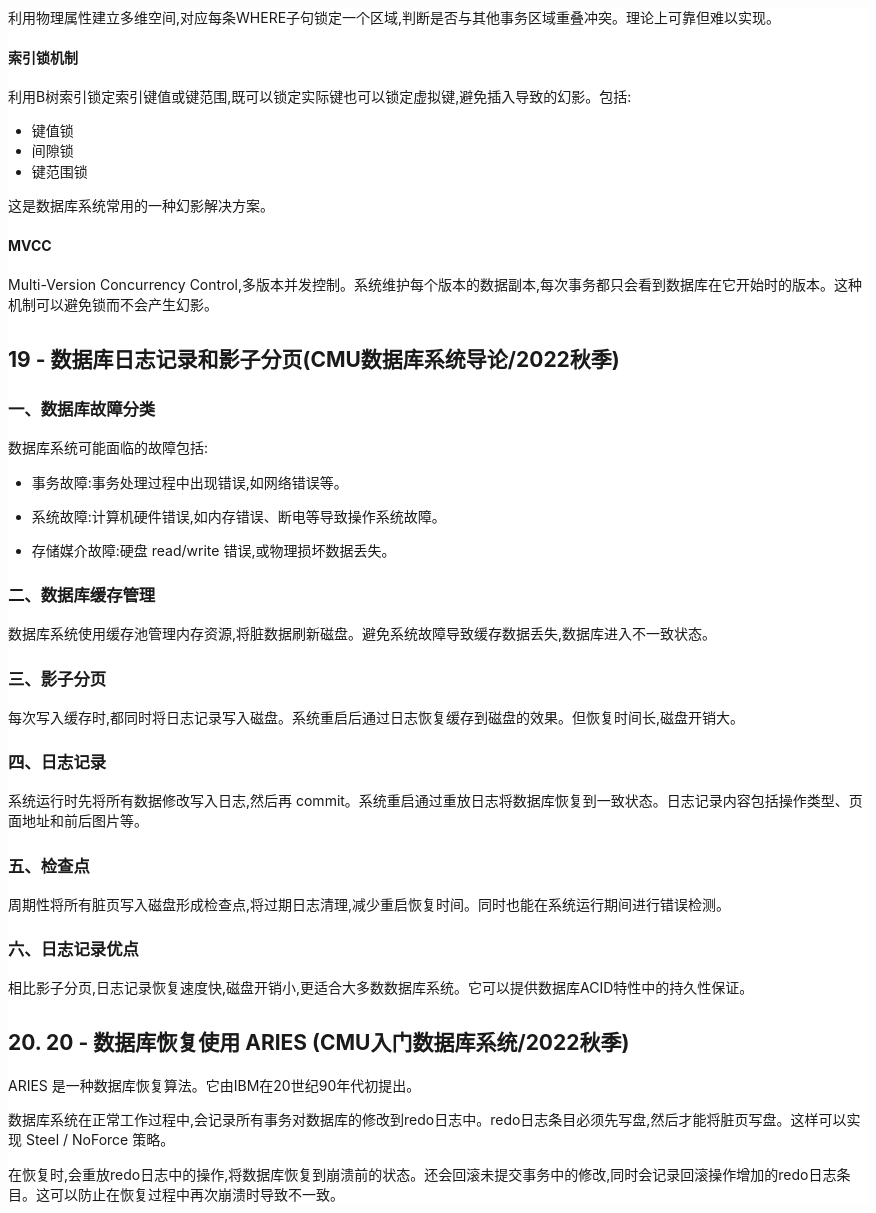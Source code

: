 利用物理属性建立多维空间,对应每条WHERE子句锁定一个区域,判断是否与其他事务区域重叠冲突。理论上可靠但难以实现。

#### 索引锁机制

利用B树索引锁定索引键值或键范围,既可以锁定实际键也可以锁定虚拟键,避免插入导致的幻影。包括:

- 键值锁
- 间隙锁
- 键范围锁

这是数据库系统常用的一种幻影解决方案。

#### MVCC

Multi-Version Concurrency Control,多版本并发控制。系统维护每个版本的数据副本,每次事务都只会看到数据库在它开始时的版本。这种机制可以避免锁而不会产生幻影。

## 19 - 数据库日志记录和影子分页(CMU数据库系统导论/2022秋季)

### 一、数据库故障分类

数据库系统可能面临的故障包括:

- 事务故障:事务处理过程中出现错误,如网络错误等。

- 系统故障:计算机硬件错误,如内存错误、断电等导致操作系统故障。

- 存储媒介故障:硬盘 read/write 错误,或物理损坏数据丢失。

### 二、数据库缓存管理

数据库系统使用缓存池管理内存资源,将脏数据刷新磁盘。避免系统故障导致缓存数据丢失,数据库进入不一致状态。

### 三、影子分页

每次写入缓存时,都同时将日志记录写入磁盘。系统重启后通过日志恢复缓存到磁盘的效果。但恢复时间长,磁盘开销大。

### 四、日志记录

系统运行时先将所有数据修改写入日志,然后再 commit。系统重启通过重放日志将数据库恢复到一致状态。日志记录内容包括操作类型、页面地址和前后图片等。

### 五、检查点

周期性将所有脏页写入磁盘形成检查点,将过期日志清理,减少重启恢复时间。同时也能在系统运行期间进行错误检测。

### 六、日志记录优点

相比影子分页,日志记录恢复速度快,磁盘开销小,更适合大多数数据库系统。它可以提供数据库ACID特性中的持久性保证。

## 20. 20 - 数据库恢复使用 ARIES (CMU入门数据库系统/2022秋季)

ARIES 是一种数据库恢复算法。它由IBM在20世纪90年代初提出。

数据库系统在正常工作过程中,会记录所有事务对数据库的修改到redo日志中。redo日志条目必须先写盘,然后才能将脏页写盘。这样可以实现 Steel / NoForce 策略。

在恢复时,会重放redo日志中的操作,将数据库恢复到崩溃前的状态。还会回滚未提交事务中的修改,同时会记录回滚操作增加的redo日志条目。这可以防止在恢复过程中再次崩溃时导致不一致。
